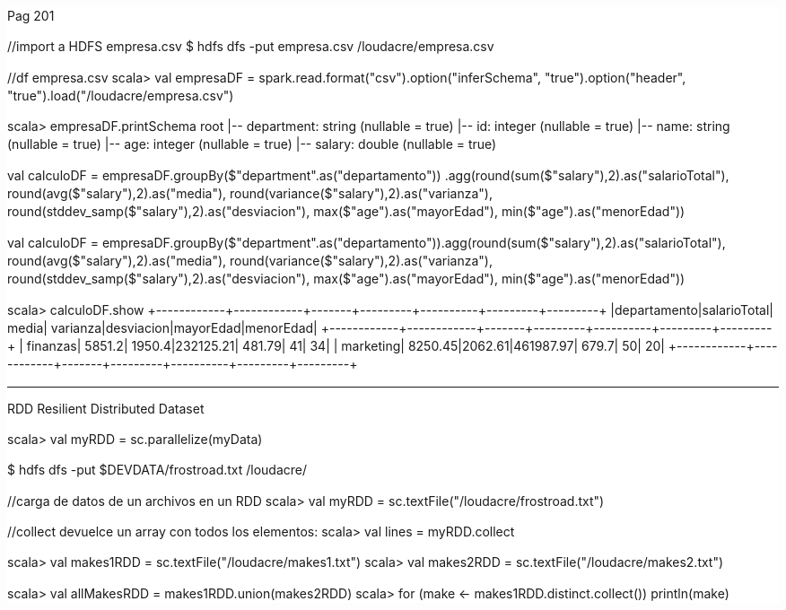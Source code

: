 Pag 201

//import a HDFS empresa.csv
$ hdfs dfs -put empresa.csv /loudacre/empresa.csv

//df empresa.csv
scala> val empresaDF = spark.read.format("csv").option("inferSchema", "true").option("header", "true").load("/loudacre/empresa.csv")

scala> empresaDF.printSchema
root
 |-- department: string (nullable = true)
 |-- id: integer (nullable = true)
 |-- name: string (nullable = true)
 |-- age: integer (nullable = true)
 |-- salary: double (nullable = true)


val calculoDF =  empresaDF.groupBy($"department".as("departamento"))
						  .agg(round(sum($"salary"),2).as("salarioTotal"), 
						  	   round(avg($"salary"),2).as("media"), 
						  	   round(variance($"salary"),2).as("varianza"), 
						  	   round(stddev_samp($"salary"),2).as("desviacion"),  
						  	   max($"age").as("mayorEdad"), 
						  	   min($"age").as("menorEdad"))


val calculoDF =  empresaDF.groupBy($"department".as("departamento")).agg(round(sum($"salary"),2).as("salarioTotal"), round(avg($"salary"),2).as("media"), round(variance($"salary"),2).as("varianza"), round(stddev_samp($"salary"),2).as("desviacion"),  max($"age").as("mayorEdad"), min($"age").as("menorEdad"))


scala> calculoDF.show
+------------+------------+-------+---------+----------+---------+---------+
|departamento|salarioTotal|  media| varianza|desviacion|mayorEdad|menorEdad|
+------------+------------+-------+---------+----------+---------+---------+
|    finanzas|      5851.2| 1950.4|232125.21|    481.79|       41|       34|
|   marketing|     8250.45|2062.61|461987.97|     679.7|       50|       20|
+------------+------------+-------+---------+----------+---------+---------+

__________________________________________________________________
RDD Resilient Distributed Dataset


scala> val myRDD = sc.parallelize(myData)


$ hdfs dfs -put $DEVDATA/frostroad.txt /loudacre/

//carga de datos de un archivos en un RDD
scala> val myRDD = sc.textFile("/loudacre/frostroad.txt")

//collect devuelce un array con todos los elementos: 
scala> val lines = myRDD.collect


scala> val makes1RDD = sc.textFile("/loudacre/makes1.txt")
scala> val makes2RDD = sc.textFile("/loudacre/makes2.txt")

scala> val allMakesRDD = makes1RDD.union(makes2RDD)
scala> for (make <- makes1RDD.distinct.collect()) println(make)
